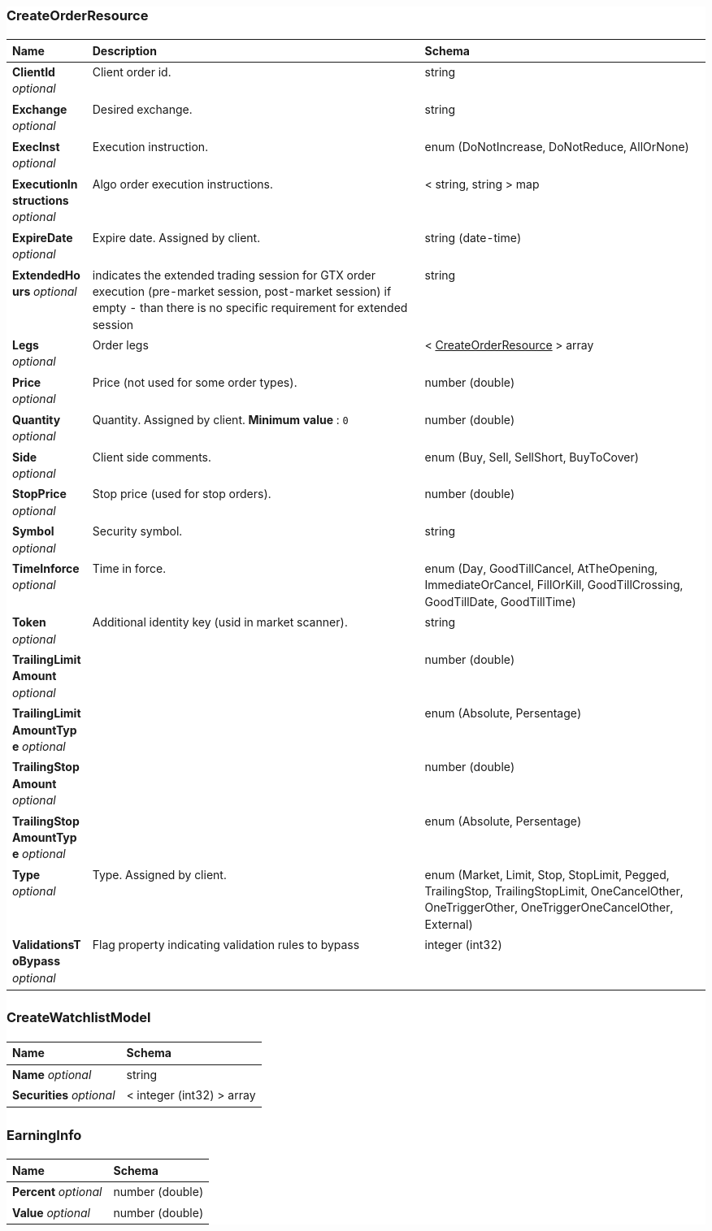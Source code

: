 ### CreateOrderResource

| Name | Description | Schema |
| :--- | :--- | :--- |
| **ClientId**   _optional_ | Client order id. | string |
| **Exchange**   _optional_ | Desired exchange. | string |
| **ExecInst**   _optional_ | Execution instruction. | enum \(DoNotIncrease, DoNotReduce, AllOrNone\) |
| **ExecutionInstructions**   _optional_ | Algo order execution instructions. | &lt; string, string &gt; map |
| **ExpireDate**   _optional_ | Expire date. Assigned by client. | string \(date-time\) |
| **ExtendedHours**   _optional_ | indicates the extended trading session for GTX order execution \(pre-market session, post-market session\) if empty - than there is no specific requirement for extended session | string |
| **Legs**   _optional_ | Order legs | &lt; [CreateOrderResource](./#createorderresource) &gt; array |
| **Price**   _optional_ | Price \(not used for some order types\). | number \(double\) |
| **Quantity**   _optional_ | Quantity. Assigned by client.   **Minimum value** : `0` | number \(double\) |
| **Side**   _optional_ | Client side comments. | enum \(Buy, Sell, SellShort, BuyToCover\) |
| **StopPrice**   _optional_ | Stop price \(used for stop orders\). | number \(double\) |
| **Symbol**   _optional_ | Security symbol. | string |
| **TimeInforce**   _optional_ | Time in force. | enum \(Day, GoodTillCancel, AtTheOpening, ImmediateOrCancel, FillOrKill, GoodTillCrossing, GoodTillDate, GoodTillTime\) |
| **Token**   _optional_ | Additional identity key \(usid in market scanner\). | string |
| **TrailingLimitAmount**   _optional_ |  | number \(double\) |
| **TrailingLimitAmountType**   _optional_ |  | enum \(Absolute, Persentage\) |
| **TrailingStopAmount**   _optional_ |  | number \(double\) |
| **TrailingStopAmountType**   _optional_ |  | enum \(Absolute, Persentage\) |
| **Type**   _optional_ | Type. Assigned by client. | enum \(Market, Limit, Stop, StopLimit, Pegged, TrailingStop, TrailingStopLimit, OneCancelOther, OneTriggerOther, OneTriggerOneCancelOther, External\) |
| **ValidationsToBypass**   _optional_ | Flag property indicating validation rules to bypass | integer \(int32\) |

### CreateWatchlistModel

| Name | Schema |
| :--- | :--- |
| **Name**   _optional_ | string |
| **Securities**   _optional_ | &lt; integer \(int32\) &gt; array |

### EarningInfo

| Name | Schema |
| :--- | :--- |
| **Percent**   _optional_ | number \(double\) |
| **Value**   _optional_ | number \(double\) |
